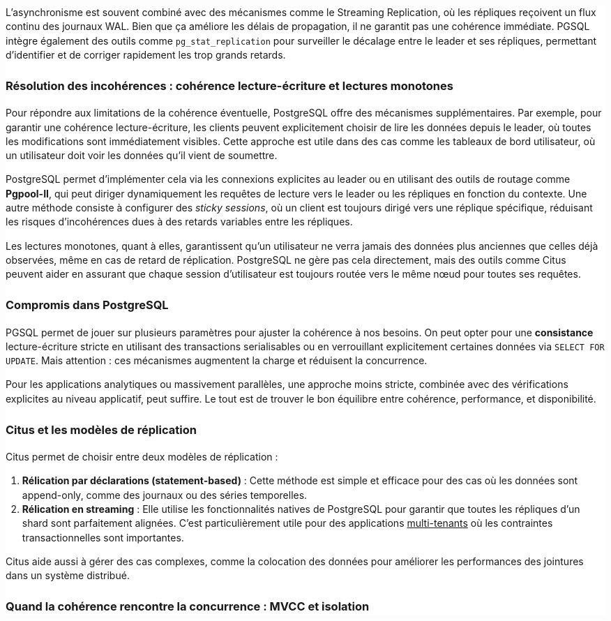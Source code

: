 L’asynchronisme est souvent combiné avec des mécanismes comme le Streaming Replication, où les répliques reçoivent un flux continu des journaux WAL. Bien que ça améliore les délais de propagation, il ne garantit pas une cohérence immédiate. PGSQL intègre également des outils comme `pg_stat_replication` pour surveiller le décalage entre le leader et ses répliques, permettant d’identifier et de corriger rapidement les trop grands retards.

### Résolution des incohérences : cohérence lecture-écriture et lectures monotones

Pour répondre aux limitations de la cohérence éventuelle, PostgreSQL offre des mécanismes supplémentaires. Par exemple, pour garantir une cohérence lecture-écriture, les clients peuvent explicitement choisir de lire les données depuis le leader, où toutes les modifications sont immédiatement visibles. Cette approche est utile dans des cas comme les tableaux de bord utilisateur, où un utilisateur doit voir les données qu’il vient de soumettre.

PostgreSQL permet d’implémenter cela via les connexions explicites au leader ou en utilisant des outils de routage comme **Pgpool-II**, qui peut diriger dynamiquement les requêtes de lecture vers le leader ou les répliques en fonction du contexte. Une autre méthode consiste à configurer des *sticky sessions*, où un client est toujours dirigé vers une réplique spécifique, réduisant les risques d’incohérences dues à des retards variables entre les répliques.

Les lectures monotones, quant à elles, garantissent qu’un utilisateur ne verra jamais des données plus anciennes que celles déjà observées, même en cas de retard de réplication. PostgreSQL ne gère pas cela directement, mais des outils comme Citus peuvent aider en assurant que chaque session d’utilisateur est toujours routée vers le même nœud pour toutes ses requêtes.

### Compromis dans PostgreSQL

PGSQL permet de jouer sur plusieurs paramètres pour ajuster la cohérence à nos besoins. On peut opter pour une **consistance** lecture-écriture stricte en utilisant des transactions serialisables ou en verrouillant explicitement certaines données via `SELECT FOR UPDATE`. Mais attention : ces mécanismes augmentent la charge et réduisent la concurrence.

Pour les applications analytiques ou massivement parallèles, une approche moins stricte, combinée avec des vérifications explicites au niveau applicatif, peut suffire. Le tout est de trouver le bon équilibre entre cohérence, performance, et disponibilité.

### Citus et les modèles de réplication

Citus  permet de choisir entre deux modèles de réplication :

1. **Rélication par déclarations (statement-based)** : Cette méthode est simple et efficace pour des cas où les données sont append-only, comme des journaux ou des séries temporelles.
2. **Rélication en streaming** : Elle utilise les fonctionnalités natives de PostgreSQL pour garantir que toutes les répliques d’un shard sont parfaitement alignées. C’est particulièrement utile pour des applications [multi-tenants](https://docs.citusdata.com/en/stable/sharding/data_modeling.html#multi-tenant-apps) où les contraintes transactionnelles sont importantes.

Citus aide aussi à gérer des cas complexes, comme la colocation des données pour améliorer les performances des jointures dans un système distribué.

### Quand la cohérence rencontre la concurrence : MVCC et isolation
